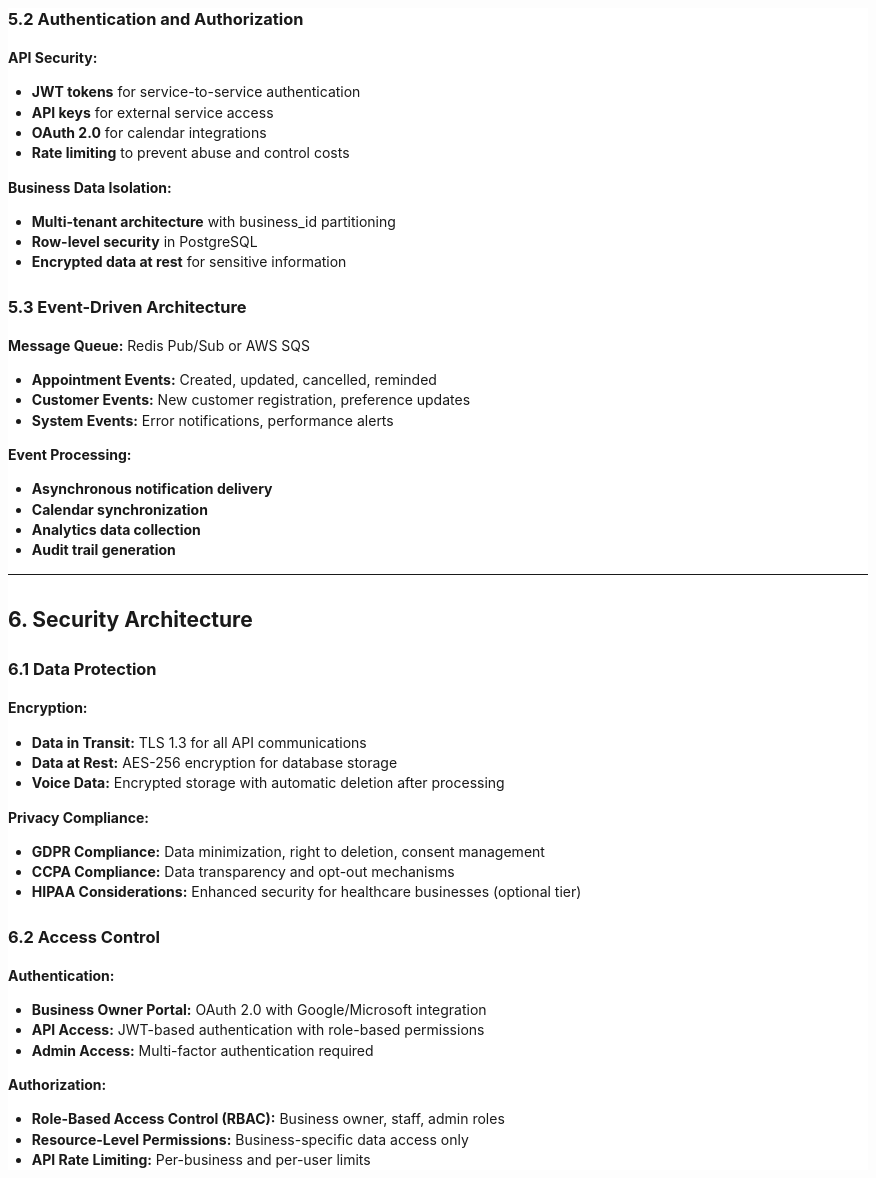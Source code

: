 ### 5.2 Authentication and Authorization

**API Security:**
- **JWT tokens** for service-to-service authentication
- **API keys** for external service access
- **OAuth 2.0** for calendar integrations
- **Rate limiting** to prevent abuse and control costs

**Business Data Isolation:**
- **Multi-tenant architecture** with business_id partitioning
- **Row-level security** in PostgreSQL
- **Encrypted data at rest** for sensitive information

### 5.3 Event-Driven Architecture

**Message Queue:** Redis Pub/Sub or AWS SQS
- **Appointment Events:** Created, updated, cancelled, reminded
- **Customer Events:** New customer registration, preference updates
- **System Events:** Error notifications, performance alerts

**Event Processing:**
- **Asynchronous notification delivery**
- **Calendar synchronization**
- **Analytics data collection**
- **Audit trail generation**

---

## 6. Security Architecture

### 6.1 Data Protection

**Encryption:**
- **Data in Transit:** TLS 1.3 for all API communications
- **Data at Rest:** AES-256 encryption for database storage
- **Voice Data:** Encrypted storage with automatic deletion after processing

**Privacy Compliance:**
- **GDPR Compliance:** Data minimization, right to deletion, consent management
- **CCPA Compliance:** Data transparency and opt-out mechanisms
- **HIPAA Considerations:** Enhanced security for healthcare businesses (optional tier)

### 6.2 Access Control

**Authentication:**
- **Business Owner Portal:** OAuth 2.0 with Google/Microsoft integration
- **API Access:** JWT-based authentication with role-based permissions
- **Admin Access:** Multi-factor authentication required

**Authorization:**
- **Role-Based Access Control (RBAC):** Business owner, staff, admin roles
- **Resource-Level Permissions:** Business-specific data access only
- **API Rate Limiting:** Per-business and per-user limits
